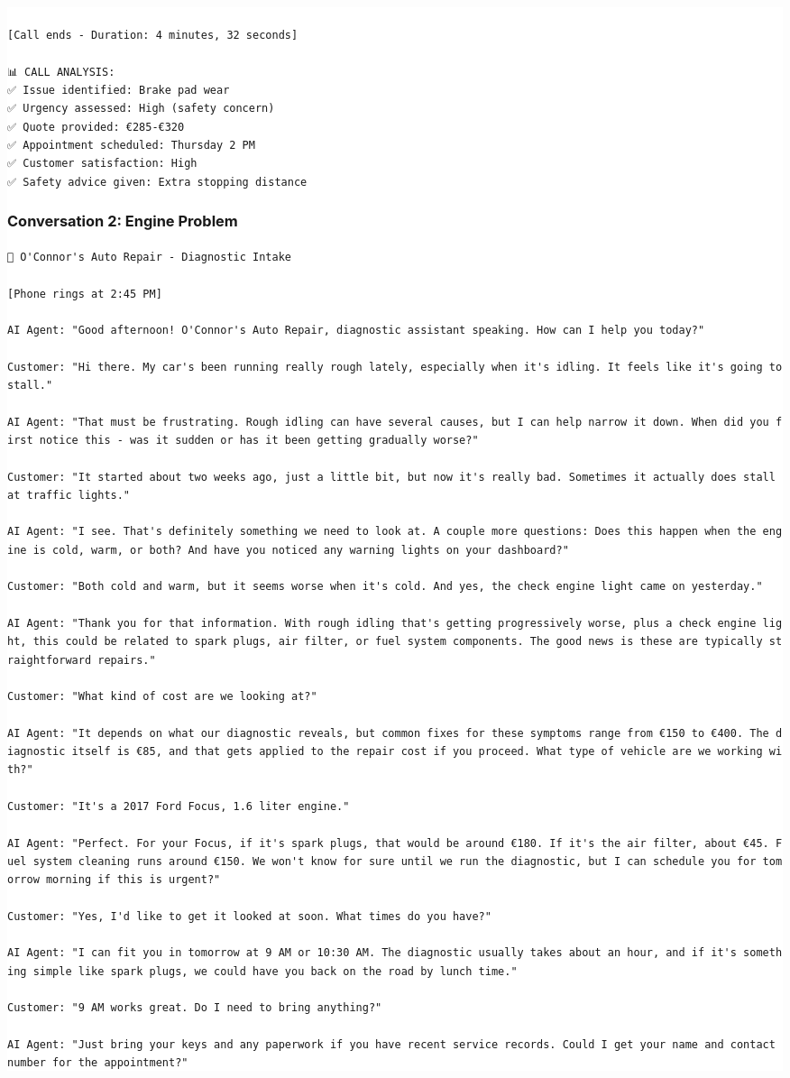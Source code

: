 ```

[Call ends - Duration: 4 minutes, 32 seconds]

📊 CALL ANALYSIS:
✅ Issue identified: Brake pad wear
✅ Urgency assessed: High (safety concern)
✅ Quote provided: €285-€320
✅ Appointment scheduled: Thursday 2 PM
✅ Customer satisfaction: High
✅ Safety advice given: Extra stopping distance
```

### **Conversation 2: Engine Problem**
```
🔧 O'Connor's Auto Repair - Diagnostic Intake

[Phone rings at 2:45 PM]

AI Agent: "Good afternoon! O'Connor's Auto Repair, diagnostic assistant speaking. How can I help you today?"

Customer: "Hi there. My car's been running really rough lately, especially when it's idling. It feels like it's going to stall."

AI Agent: "That must be frustrating. Rough idling can have several causes, but I can help narrow it down. When did you first notice this - was it sudden or has it been getting gradually worse?"

Customer: "It started about two weeks ago, just a little bit, but now it's really bad. Sometimes it actually does stall at traffic lights."

AI Agent: "I see. That's definitely something we need to look at. A couple more questions: Does this happen when the engine is cold, warm, or both? And have you noticed any warning lights on your dashboard?"

Customer: "Both cold and warm, but it seems worse when it's cold. And yes, the check engine light came on yesterday."

AI Agent: "Thank you for that information. With rough idling that's getting progressively worse, plus a check engine light, this could be related to spark plugs, air filter, or fuel system components. The good news is these are typically straightforward repairs."

Customer: "What kind of cost are we looking at?"

AI Agent: "It depends on what our diagnostic reveals, but common fixes for these symptoms range from €150 to €400. The diagnostic itself is €85, and that gets applied to the repair cost if you proceed. What type of vehicle are we working with?"

Customer: "It's a 2017 Ford Focus, 1.6 liter engine."

AI Agent: "Perfect. For your Focus, if it's spark plugs, that would be around €180. If it's the air filter, about €45. Fuel system cleaning runs around €150. We won't know for sure until we run the diagnostic, but I can schedule you for tomorrow morning if this is urgent?"

Customer: "Yes, I'd like to get it looked at soon. What times do you have?"

AI Agent: "I can fit you in tomorrow at 9 AM or 10:30 AM. The diagnostic usually takes about an hour, and if it's something simple like spark plugs, we could have you back on the road by lunch time."

Customer: "9 AM works great. Do I need to bring anything?"

AI Agent: "Just bring your keys and any paperwork if you have recent service records. Could I get your name and contact number for the appointment?"

```